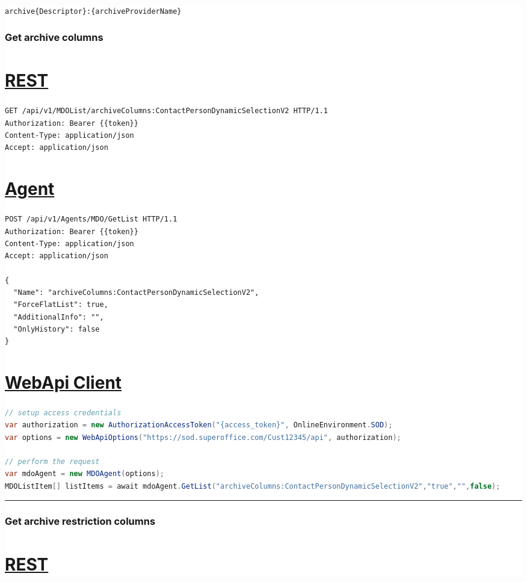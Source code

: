 `archive{Descriptor}:{archiveProviderName}`

### Get archive columns

# [REST](#tab/get-archive-columns-1)

```http
GET /api/v1/MDOList/archiveColumns:ContactPersonDynamicSelectionV2 HTTP/1.1
Authorization: Bearer {{token}}
Content-Type: application/json
Accept: application/json

```

# [Agent](#tab/get-archive-columns-2)

```http
POST /api/v1/Agents/MDO/GetList HTTP/1.1
Authorization: Bearer {{token}}
Content-Type: application/json
Accept: application/json

{
  "Name": "archiveColumns:ContactPersonDynamicSelectionV2",
  "ForceFlatList": true,
  "AdditionalInfo": "",
  "OnlyHistory": false
}

```

# [WebApi Client](#tab/get-archive-columns-3)

```csharp
// setup access credentials
var authorization = new AuthorizationAccessToken("{access_token}", OnlineEnvironment.SOD);
var options = new WebApiOptions("https://sod.superoffice.com/Cust12345/api", authorization);

// perform the request
var mdoAgent = new MDOAgent(options);
MDOListItem[] listItems = await mdoAgent.GetList("archiveColumns:ContactPersonDynamicSelectionV2","true","",false);
```

___

### Get archive restriction columns

# [REST](#tab/get-archive-restriction-columns-1)
